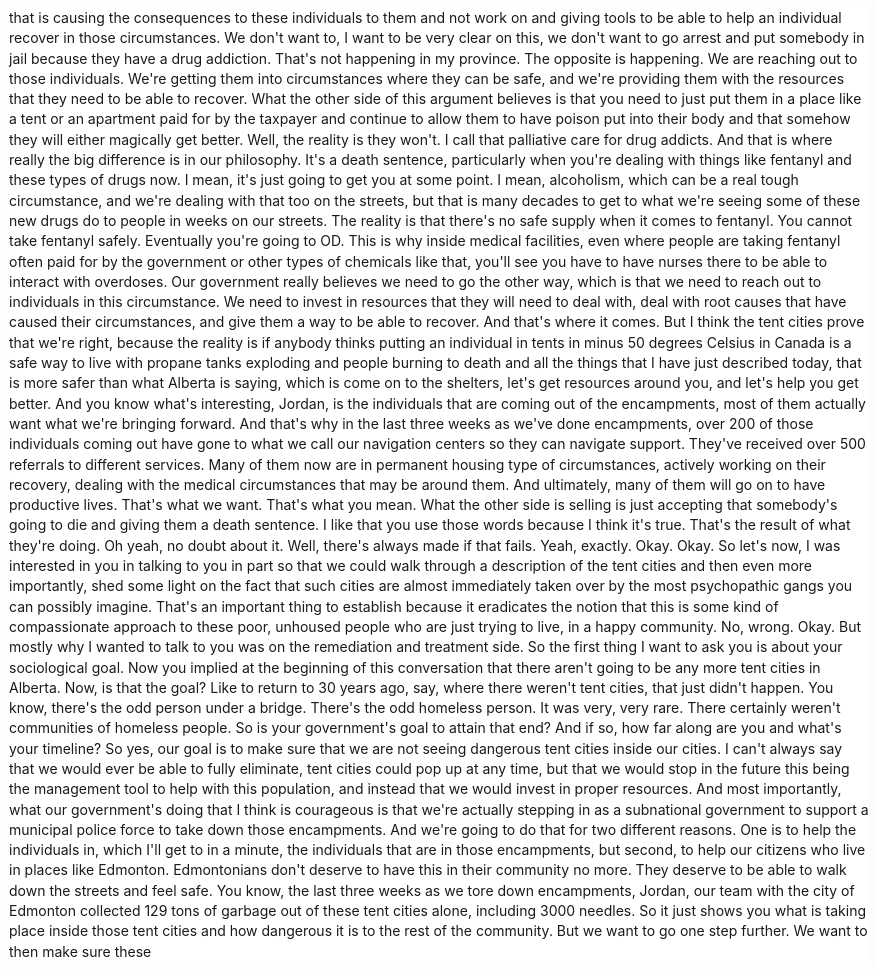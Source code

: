 that is causing the consequences to these individuals to them and not work on and giving tools to be able to help an individual recover in those circumstances. We don't want to, I want to be very clear on this, we don't want to go arrest and put somebody in jail because they have a drug addiction. That's not happening in my province. The opposite is happening. We are reaching out to those individuals. We're getting them into circumstances where they can be safe, and we're providing them with the resources that they need to be able to recover. What the other side of this argument believes is that you need to just put them in a place like a tent or an apartment paid for by the taxpayer and continue to allow them to have poison put into their body and that somehow they will either magically get better. Well, the reality is they won't. I call that palliative care for drug addicts. And that is where really the big difference is in our philosophy. It's a death sentence, particularly when you're dealing with things like fentanyl and these types of drugs now. I mean, it's just going to get you at some point. I mean, alcoholism, which can be a real tough circumstance, and we're dealing with that too on the streets, but that is many decades to get to what we're seeing some of these new drugs do to people in weeks on our streets. The reality is that there's no safe supply when it comes to fentanyl. You cannot take fentanyl safely. Eventually you're going to OD. This is why inside medical facilities, even where people are taking fentanyl often paid for by the government or other types of chemicals like that, you'll see you have to have nurses there to be able to interact with overdoses. Our government really believes we need to go the other way, which is that we need to reach out to individuals in this circumstance. We need to invest in resources that they will need to deal with, deal with root causes that have caused their circumstances, and give them a way to be able to recover. And that's where it comes. But I think the tent cities prove that we're right, because the reality is if anybody thinks putting an individual in tents in minus 50 degrees Celsius in Canada is a safe way to live with propane tanks exploding and people burning to death and all the things that I have just described today, that is more safer than what Alberta is saying, which is come on to the shelters, let's get resources around you, and let's help you get better. And you know what's interesting, Jordan, is the individuals that are coming out of the encampments, most of them actually want what we're bringing forward. And that's why in the last three weeks as we've done encampments, over 200 of those individuals coming out have gone to what we call our navigation centers so they can navigate support. They've received over 500 referrals to different services. Many of them now are in permanent housing type of circumstances, actively working on their recovery, dealing with the medical circumstances that may be around them. And ultimately, many of them will go on to have productive lives. That's what we want. That's what you mean. What the other side is selling is just accepting that somebody's going to die and giving them a death sentence. I like that you use those words because I think it's true. That's the result of what they're doing. Oh yeah, no doubt about it. Well, there's always made if that fails. Yeah, exactly. Okay. Okay. So let's now, I was interested in you in talking to you in part so that we could walk through a description of the tent cities and then even more importantly, shed some light on the fact that such cities are almost immediately taken over by the most psychopathic gangs you can possibly imagine. That's an important thing to establish because it eradicates the notion that this is some kind of compassionate approach to these poor, unhoused people who are just trying to live, in a happy community. No, wrong. Okay. But mostly why I wanted to talk to you was on the remediation and treatment side. So the first thing I want to ask you is about your sociological goal. Now you implied at the beginning of this conversation that there aren't going to be any more tent cities in Alberta. Now, is that the goal? Like to return to 30 years ago, say, where there weren't tent cities, that just didn't happen. You know, there's the odd person under a bridge. There's the odd homeless person. It was very, very rare. There certainly weren't communities of homeless people. So is your government's goal to attain that end? And if so, how far along are you and what's your timeline? So yes, our goal is to make sure that we are not seeing dangerous tent cities inside our cities. I can't always say that we would ever be able to fully eliminate, tent cities could pop up at any time, but that we would stop in the future this being the management tool to help with this population, and instead that we would invest in proper resources. And most importantly, what our government's doing that I think is courageous is that we're actually stepping in as a subnational government to support a municipal police force to take down those encampments. And we're going to do that for two different reasons. One is to help the individuals in, which I'll get to in a minute, the individuals that are in those encampments, but second, to help our citizens who live in places like Edmonton. Edmontonians don't deserve to have this in their community no more. They deserve to be able to walk down the streets and feel safe. You know, the last three weeks as we tore down encampments, Jordan, our team with the city of Edmonton collected 129 tons of garbage out of these tent cities alone, including 3000 needles. So it just shows you what is taking place inside those tent cities and how dangerous it is to the rest of the community. But we want to go one step further. We want to then make sure these